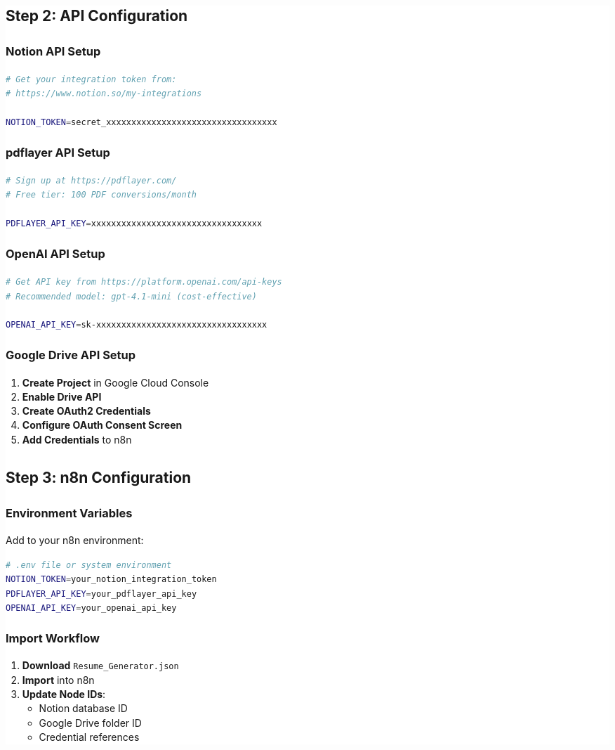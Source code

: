 ## Step 2: API Configuration

### Notion API Setup
```bash
# Get your integration token from:
# https://www.notion.so/my-integrations

NOTION_TOKEN=secret_xxxxxxxxxxxxxxxxxxxxxxxxxxxxxxxxxx
```

### pdflayer API Setup
```bash  
# Sign up at https://pdflayer.com/
# Free tier: 100 PDF conversions/month

PDFLAYER_API_KEY=xxxxxxxxxxxxxxxxxxxxxxxxxxxxxxxxxx
```

### OpenAI API Setup
```bash
# Get API key from https://platform.openai.com/api-keys
# Recommended model: gpt-4.1-mini (cost-effective)

OPENAI_API_KEY=sk-xxxxxxxxxxxxxxxxxxxxxxxxxxxxxxxxxx
```

### Google Drive API Setup

1. **Create Project** in Google Cloud Console
2. **Enable Drive API**
3. **Create OAuth2 Credentials**
4. **Configure OAuth Consent Screen**
5. **Add Credentials** to n8n

## Step 3: n8n Configuration

### Environment Variables

Add to your n8n environment:

```bash
# .env file or system environment
NOTION_TOKEN=your_notion_integration_token
PDFLAYER_API_KEY=your_pdflayer_api_key
OPENAI_API_KEY=your_openai_api_key
```

### Import Workflow

1. **Download** `Resume_Generator.json`
2. **Import** into n8n
3. **Update Node IDs**:
   - Notion database ID
   - Google Drive folder ID  
   - Credential references
